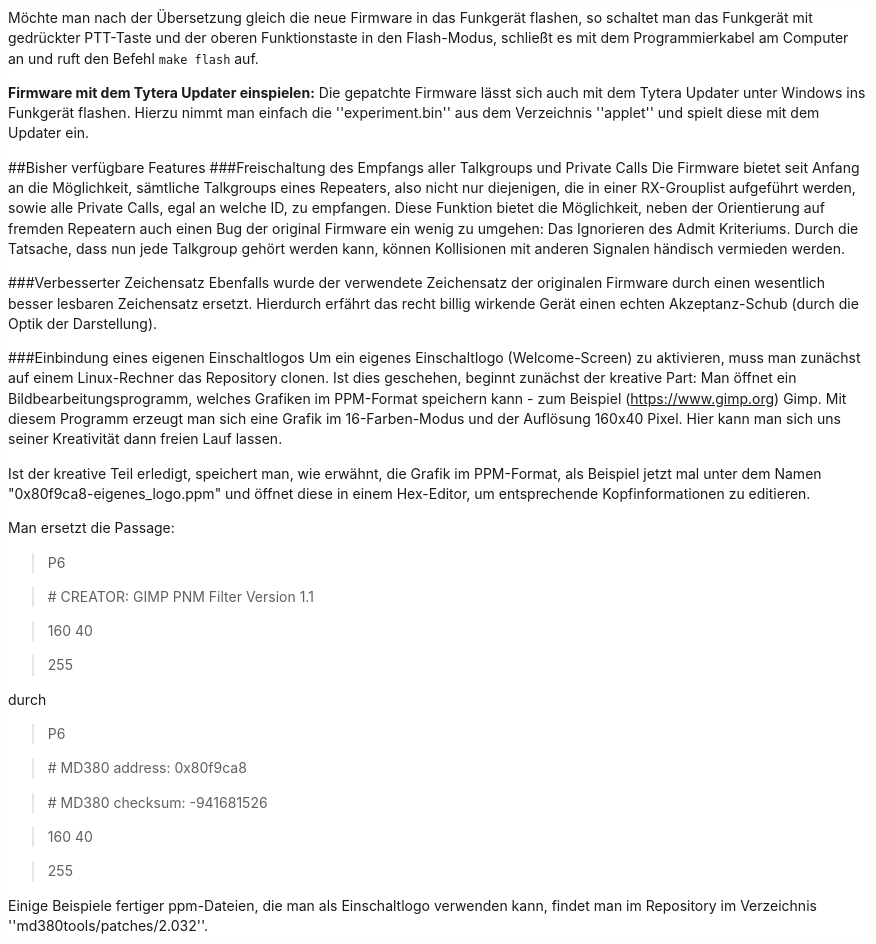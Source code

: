 Möchte man nach der Übersetzung gleich die neue Firmware in das Funkgerät flashen, so schaltet man das Funkgerät mit gedrückter PTT-Taste und der oberen Funktionstaste in den Flash-Modus, schließt es mit dem Programmierkabel am Computer an und ruft den Befehl
 `make flash`
auf.

<note tip>**Firmware mit dem Tytera Updater einspielen:**
Die gepatchte Firmware lässt sich auch mit dem Tytera Updater unter Windows ins Funkgerät flashen. Hierzu nimmt man einfach die ''experiment.bin'' aus dem Verzeichnis ''applet'' und spielt diese mit dem Updater ein.</note>

##Bisher verfügbare Features
###Freischaltung des Empfangs aller Talkgroups und Private Calls
Die Firmware bietet seit Anfang an die Möglichkeit, sämtliche Talkgroups eines Repeaters, also nicht nur diejenigen, die in einer RX-Grouplist aufgeführt werden, sowie alle Private Calls, egal an welche ID, zu empfangen. Diese Funktion bietet die Möglichkeit, neben der Orientierung auf fremden Repeatern auch einen Bug der original Firmware ein wenig zu umgehen: Das Ignorieren des Admit Kriteriums. Durch die Tatsache, dass nun jede Talkgroup gehört werden kann, können Kollisionen mit anderen Signalen händisch vermieden werden.

###Verbesserter Zeichensatz
Ebenfalls wurde der verwendete Zeichensatz der originalen Firmware durch einen wesentlich besser lesbaren Zeichensatz ersetzt. Hierdurch erfährt das recht billig wirkende Gerät einen echten Akzeptanz-Schub (durch die Optik der Darstellung).

###Einbindung eines eigenen Einschaltlogos
Um ein eigenes Einschaltlogo (Welcome-Screen) zu aktivieren, muss man zunächst auf einem Linux-Rechner das Repository clonen. Ist dies geschehen, beginnt zunächst der kreative Part: Man öffnet ein Bildbearbeitungsprogramm, welches Grafiken im PPM-Format speichern kann - zum Beispiel (https://www.gimp.org) Gimp. Mit diesem Programm erzeugt man sich eine Grafik im 16-Farben-Modus und der Auflösung 160x40 Pixel. Hier kann man sich uns seiner Kreativität dann freien Lauf lassen.

Ist der kreative Teil erledigt, speichert man, wie erwähnt, die Grafik im PPM-Format, als Beispiel jetzt mal unter dem Namen "0x80f9ca8-eigenes_logo.ppm" und öffnet diese in einem Hex-Editor, um entsprechende Kopfinformationen zu editieren.

Man ersetzt die Passage:
> P6

> \# CREATOR: GIMP PNM Filter Version 1.1

> 160 40

> 255

durch
> P6

> \# MD380 address: 0x80f9ca8

> \# MD380 checksum: -941681526

> 160 40

> 255

Einige Beispiele fertiger ppm-Dateien, die man als Einschaltlogo verwenden kann, findet man im Repository im Verzeichnis ''md380tools/patches/2.032''.
